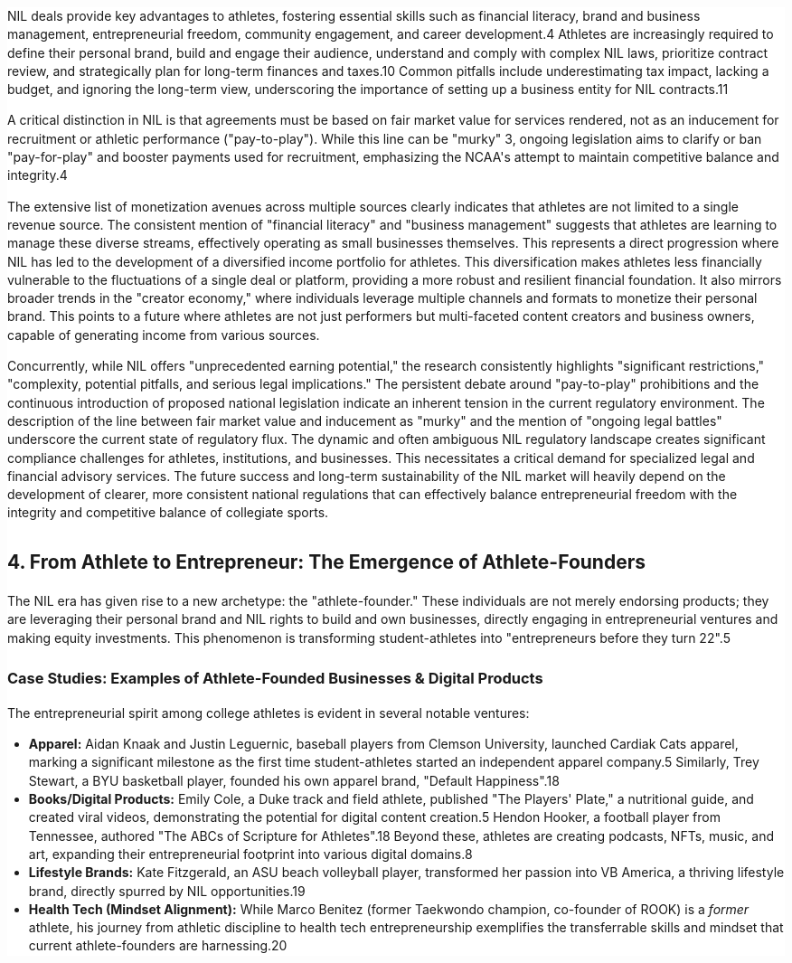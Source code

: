 NIL deals provide key advantages to athletes, fostering essential skills such as financial literacy, brand and business management, entrepreneurial freedom, community engagement, and career development.4 Athletes are increasingly required to define their personal brand, build and engage their audience, understand and comply with complex NIL laws, prioritize contract review, and strategically plan for long-term finances and taxes.10 Common pitfalls include underestimating tax impact, lacking a budget, and ignoring the long-term view, underscoring the importance of setting up a business entity for NIL contracts.11

A critical distinction in NIL is that agreements must be based on fair market value for services rendered, not as an inducement for recruitment or athletic performance ("pay-to-play"). While this line can be "murky" 3, ongoing legislation aims to clarify or ban "pay-for-play" and booster payments used for recruitment, emphasizing the NCAA's attempt to maintain competitive balance and integrity.4

The extensive list of monetization avenues across multiple sources clearly indicates that athletes are not limited to a single revenue source. The consistent mention of "financial literacy" and "business management" suggests that athletes are learning to manage these diverse streams, effectively operating as small businesses themselves. This represents a direct progression where NIL has led to the development of a diversified income portfolio for athletes. This diversification makes athletes less financially vulnerable to the fluctuations of a single deal or platform, providing a more robust and resilient financial foundation. It also mirrors broader trends in the "creator economy," where individuals leverage multiple channels and formats to monetize their personal brand. This points to a future where athletes are not just performers but multi-faceted content creators and business owners, capable of generating income from various sources.

Concurrently, while NIL offers "unprecedented earning potential," the research consistently highlights "significant restrictions," "complexity, potential pitfalls, and serious legal implications." The persistent debate around "pay-to-play" prohibitions and the continuous introduction of proposed national legislation indicate an inherent tension in the current regulatory environment. The description of the line between fair market value and inducement as "murky" and the mention of "ongoing legal battles" underscore the current state of regulatory flux. The dynamic and often ambiguous NIL regulatory landscape creates significant compliance challenges for athletes, institutions, and businesses. This necessitates a critical demand for specialized legal and financial advisory services. The future success and long-term sustainability of the NIL market will heavily depend on the development of clearer, more consistent national regulations that can effectively balance entrepreneurial freedom with the integrity and competitive balance of collegiate sports.

## **4\. From Athlete to Entrepreneur: The Emergence of Athlete-Founders**

The NIL era has given rise to a new archetype: the "athlete-founder." These individuals are not merely endorsing products; they are leveraging their personal brand and NIL rights to build and own businesses, directly engaging in entrepreneurial ventures and making equity investments. This phenomenon is transforming student-athletes into "entrepreneurs before they turn 22".5

### **Case Studies: Examples of Athlete-Founded Businesses & Digital Products**

The entrepreneurial spirit among college athletes is evident in several notable ventures:

* **Apparel:** Aidan Knaak and Justin Leguernic, baseball players from Clemson University, launched Cardiak Cats apparel, marking a significant milestone as the first time student-athletes started an independent apparel company.5 Similarly, Trey Stewart, a BYU basketball player, founded his own apparel brand, "Default Happiness".18  
* **Books/Digital Products:** Emily Cole, a Duke track and field athlete, published "The Players' Plate," a nutritional guide, and created viral videos, demonstrating the potential for digital content creation.5 Hendon Hooker, a football player from Tennessee, authored "The ABCs of Scripture for Athletes".18 Beyond these, athletes are creating podcasts, NFTs, music, and art, expanding their entrepreneurial footprint into various digital domains.8  
* **Lifestyle Brands:** Kate Fitzgerald, an ASU beach volleyball player, transformed her passion into VB America, a thriving lifestyle brand, directly spurred by NIL opportunities.19  
* **Health Tech (Mindset Alignment):** While Marco Benitez (former Taekwondo champion, co-founder of ROOK) is a *former* athlete, his journey from athletic discipline to health tech entrepreneurship exemplifies the transferrable skills and mindset that current athlete-founders are harnessing.20
